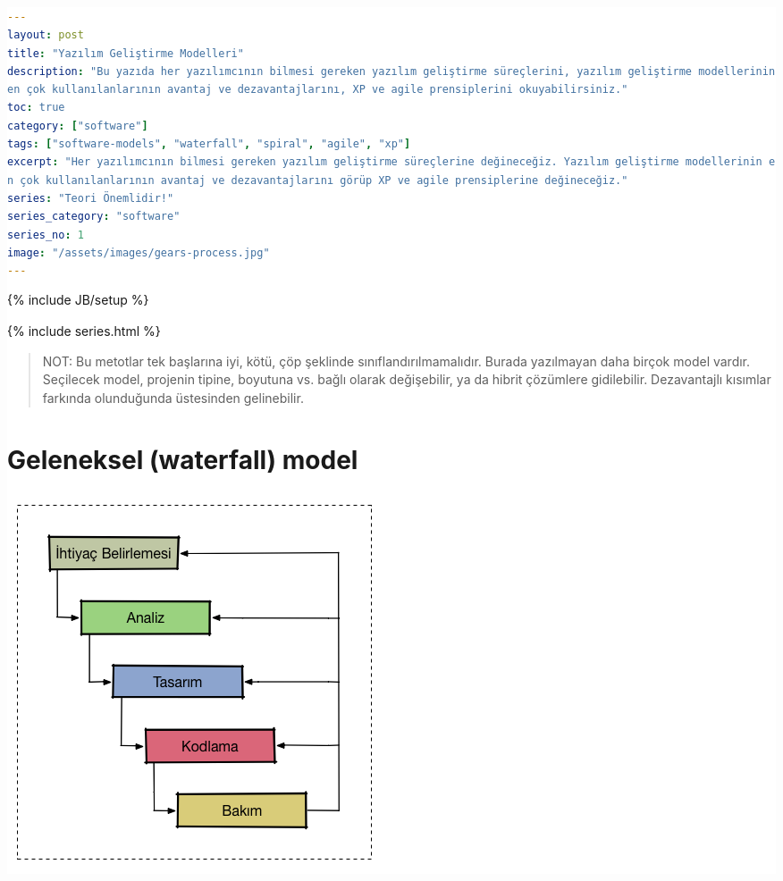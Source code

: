 ```yaml
---
layout: post
title: "Yazılım Geliştirme Modelleri"
description: "Bu yazıda her yazılımcının bilmesi gereken yazılım geliştirme süreçlerini, yazılım geliştirme modellerinin en çok kullanılanlarının avantaj ve dezavantajlarını, XP ve agile prensiplerini okuyabilirsiniz."
toc: true
category: ["software"]
tags: ["software-models", "waterfall", "spiral", "agile", "xp"]
excerpt: "Her yazılımcının bilmesi gereken yazılım geliştirme süreçlerine değineceğiz. Yazılım geliştirme modellerinin en çok kullanılanlarının avantaj ve dezavantajlarını görüp XP ve agile prensiplerine değineceğiz."
series: "Teori Önemlidir!"
series_category: "software"
series_no: 1
image: "/assets/images/gears-process.jpg"
---
```

{% include JB/setup %}

{% include series.html %}

> NOT: Bu metotlar tek başlarına iyi, kötü, çöp şeklinde sınıflandırılmamalıdır. Burada yazılmayan daha birçok model vardır. Seçilecek model, projenin tipine, boyutuna vs. bağlı olarak değişebilir, ya da hibrit çözümlere gidilebilir. Dezavantajlı kısımlar farkında olunduğunda üstesinden gelinebilir.

# Geleneksel (waterfall) model

![](/assets/images/waterfall.png)
